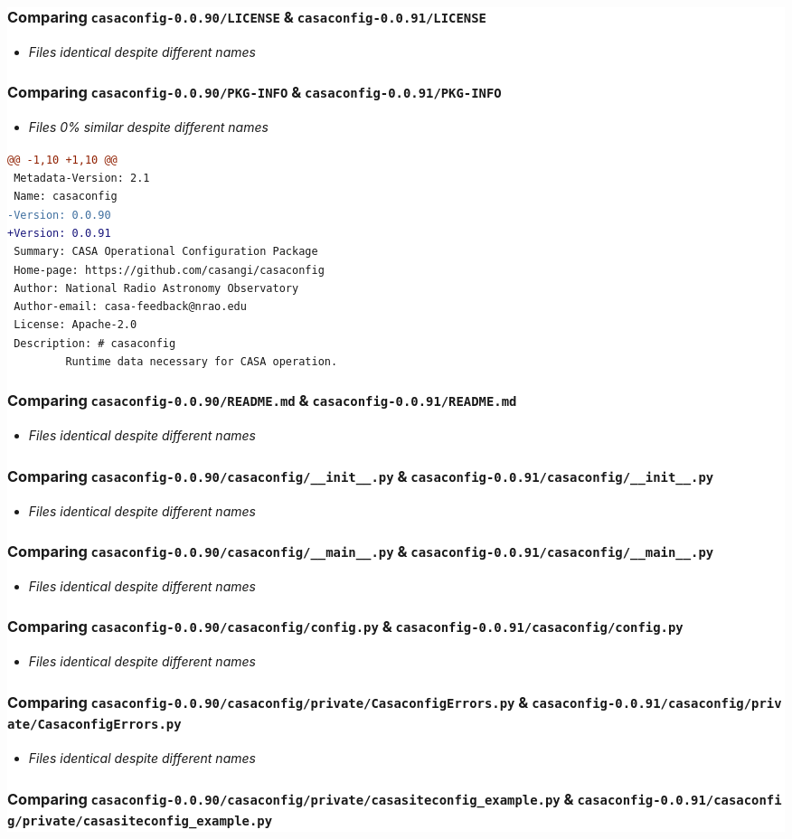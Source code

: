 ### Comparing `casaconfig-0.0.90/LICENSE` & `casaconfig-0.0.91/LICENSE`

 * *Files identical despite different names*

### Comparing `casaconfig-0.0.90/PKG-INFO` & `casaconfig-0.0.91/PKG-INFO`

 * *Files 0% similar despite different names*

```diff
@@ -1,10 +1,10 @@
 Metadata-Version: 2.1
 Name: casaconfig
-Version: 0.0.90
+Version: 0.0.91
 Summary: CASA Operational Configuration Package
 Home-page: https://github.com/casangi/casaconfig
 Author: National Radio Astronomy Observatory
 Author-email: casa-feedback@nrao.edu
 License: Apache-2.0
 Description: # casaconfig
         Runtime data necessary for CASA operation.
```

### Comparing `casaconfig-0.0.90/README.md` & `casaconfig-0.0.91/README.md`

 * *Files identical despite different names*

### Comparing `casaconfig-0.0.90/casaconfig/__init__.py` & `casaconfig-0.0.91/casaconfig/__init__.py`

 * *Files identical despite different names*

### Comparing `casaconfig-0.0.90/casaconfig/__main__.py` & `casaconfig-0.0.91/casaconfig/__main__.py`

 * *Files identical despite different names*

### Comparing `casaconfig-0.0.90/casaconfig/config.py` & `casaconfig-0.0.91/casaconfig/config.py`

 * *Files identical despite different names*

### Comparing `casaconfig-0.0.90/casaconfig/private/CasaconfigErrors.py` & `casaconfig-0.0.91/casaconfig/private/CasaconfigErrors.py`

 * *Files identical despite different names*

### Comparing `casaconfig-0.0.90/casaconfig/private/casasiteconfig_example.py` & `casaconfig-0.0.91/casaconfig/private/casasiteconfig_example.py`
